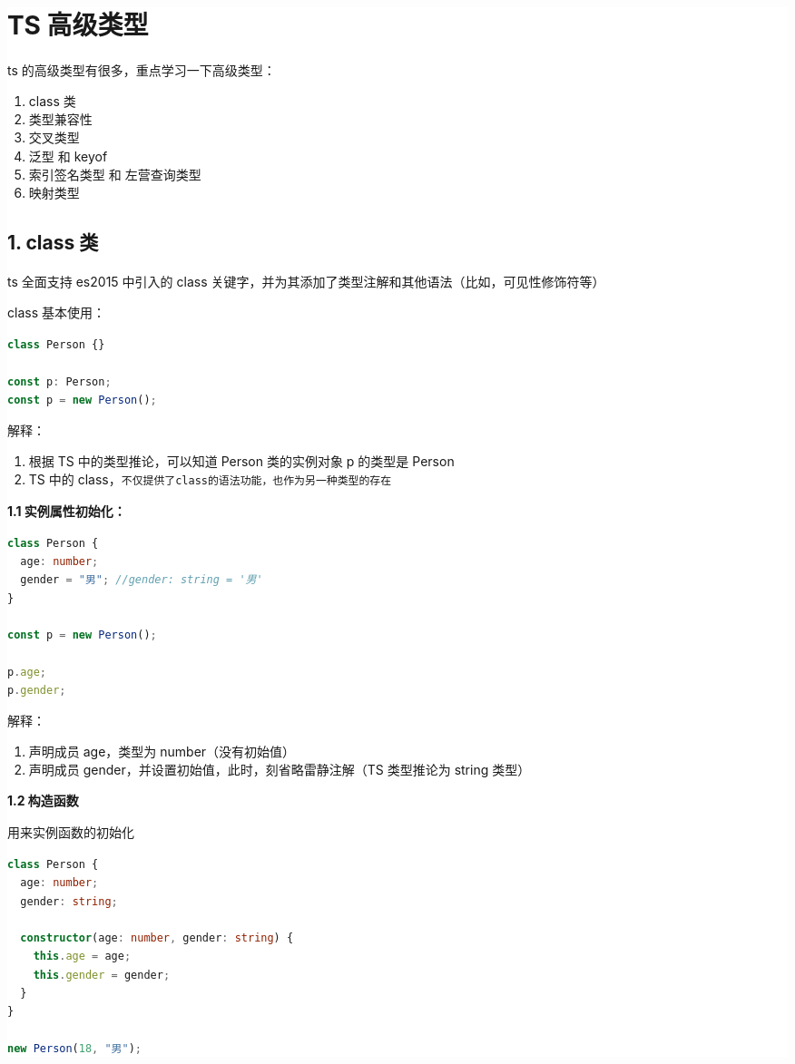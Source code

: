 # TS 高级类型

ts 的高级类型有很多，重点学习一下高级类型：

1. class 类
2. 类型兼容性
3. 交叉类型
4. 泛型 和 keyof
5. 索引签名类型 和 左营查询类型
6. 映射类型

## 1. class 类

ts 全面支持 es2015 中引入的 class 关键字，并为其添加了类型注解和其他语法（比如，可见性修饰符等）

class 基本使用：

```ts
class Person {}

const p: Person;
const p = new Person();
```

解释：

1. 根据 TS 中的类型推论，可以知道 Person 类的实例对象 p 的类型是 Person
2. TS 中的 class，`不仅提供了class的语法功能，也作为另一种类型的存在`

**1.1 实例属性初始化：**

```ts
class Person {
  age: number;
  gender = "男"; //gender: string = '男'
}

const p = new Person();

p.age;
p.gender;
```

解释：

1. 声明成员 age，类型为 number（没有初始值）
2. 声明成员 gender，并设置初始值，此时，刻省略雷静注解（TS 类型推论为 string 类型）

**1.2 构造函数**

用来实例函数的初始化

```ts
class Person {
  age: number;
  gender: string;

  constructor(age: number, gender: string) {
    this.age = age;
    this.gender = gender;
  }
}

new Person(18, "男");
```
